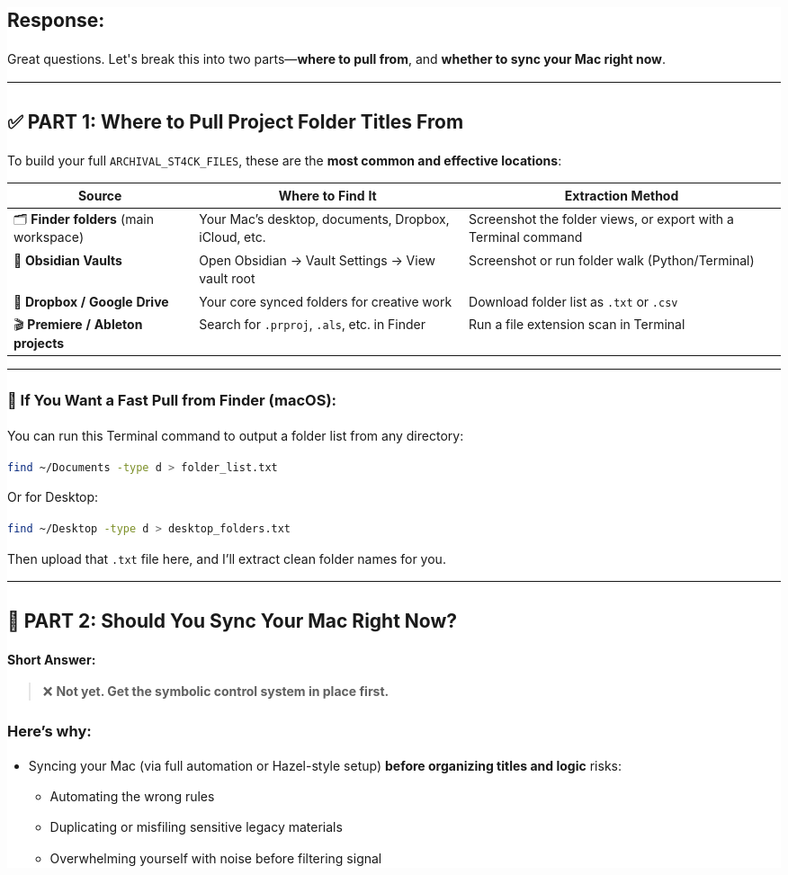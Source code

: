 ## Response:
Great questions. Let's break this into two parts—**where to pull from**, and **whether to sync your Mac right now**.

* * *

✅ PART 1: Where to Pull Project Folder Titles From
--------------------------------------------------

To build your full `ARCHIVAL_ST4CK_FILES`, these are the **most common and effective locations**:

| Source | Where to Find It | Extraction Method |
| --- | --- | --- |
| 🗂️ **Finder folders** (main workspace) | Your Mac’s desktop, documents, Dropbox, iCloud, etc. | Screenshot the folder views, or export with a Terminal command |
| 📓 **Obsidian Vaults** | Open Obsidian → Vault Settings → View vault root | Screenshot or run folder walk (Python/Terminal) |
| 📁 **Dropbox / Google Drive** | Your core synced folders for creative work | Download folder list as `.txt` or `.csv` |
| 🎬 **Premiere / Ableton projects** | Search for `.prproj`, `.als`, etc. in Finder | Run a file extension scan in Terminal |

* * *

### 🔧 If You Want a Fast Pull from Finder (macOS):

You can run this Terminal command to output a folder list from any directory:

```bash
find ~/Documents -type d > folder_list.txt
```

Or for Desktop:

```bash
find ~/Desktop -type d > desktop_folders.txt
```

Then upload that `.txt` file here, and I’ll extract clean folder names for you.

* * *

🤔 PART 2: Should You Sync Your Mac Right Now?
----------------------------------------------

**Short Answer:**

> ❌ **Not yet. Get the symbolic control system in place first.**

### Here’s why:

*   Syncing your Mac (via full automation or Hazel-style setup) **before organizing titles and logic** risks:
    
    *   Automating the wrong rules
        
    *   Duplicating or misfiling sensitive legacy materials
        
    *   Overwhelming yourself with noise before filtering signal
        